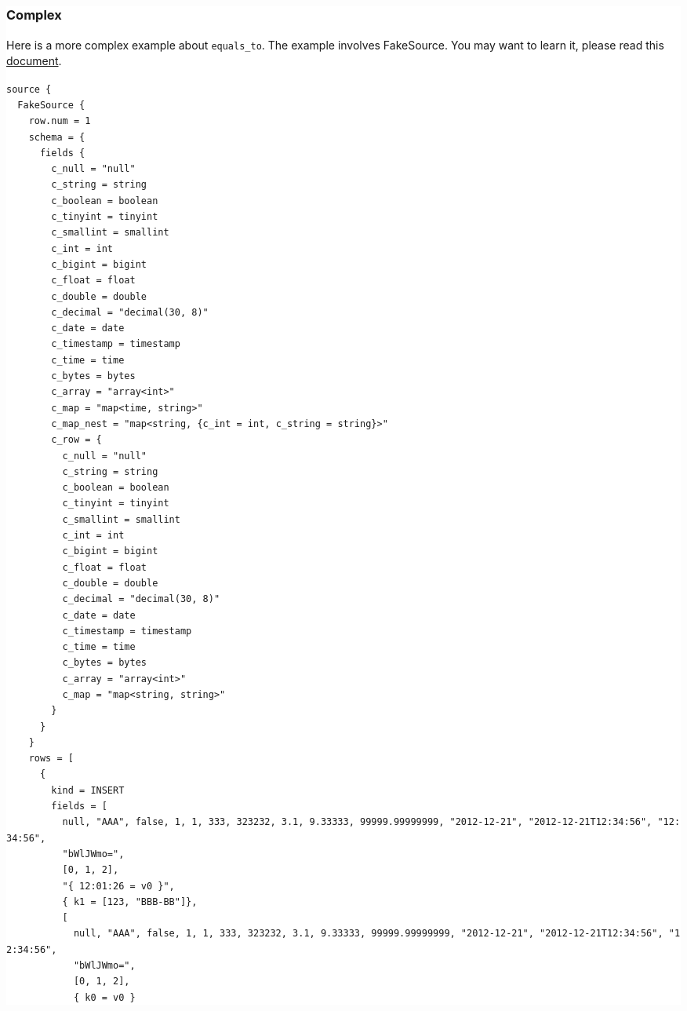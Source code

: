 ### Complex

Here is a more complex example about `equals_to`. The example involves FakeSource. You may want to learn it, please read this [document](../source/FakeSource.md).

```hocon
source {
  FakeSource {
    row.num = 1
    schema = {
      fields {
        c_null = "null"
        c_string = string
        c_boolean = boolean
        c_tinyint = tinyint
        c_smallint = smallint
        c_int = int
        c_bigint = bigint
        c_float = float
        c_double = double
        c_decimal = "decimal(30, 8)"
        c_date = date
        c_timestamp = timestamp
        c_time = time
        c_bytes = bytes
        c_array = "array<int>"
        c_map = "map<time, string>"
        c_map_nest = "map<string, {c_int = int, c_string = string}>"
        c_row = {
          c_null = "null"
          c_string = string
          c_boolean = boolean
          c_tinyint = tinyint
          c_smallint = smallint
          c_int = int
          c_bigint = bigint
          c_float = float
          c_double = double
          c_decimal = "decimal(30, 8)"
          c_date = date
          c_timestamp = timestamp
          c_time = time
          c_bytes = bytes
          c_array = "array<int>"
          c_map = "map<string, string>"
        }
      }
    }
    rows = [
      {
        kind = INSERT
        fields = [
          null, "AAA", false, 1, 1, 333, 323232, 3.1, 9.33333, 99999.99999999, "2012-12-21", "2012-12-21T12:34:56", "12:34:56",
          "bWlJWmo=",
          [0, 1, 2],
          "{ 12:01:26 = v0 }",
          { k1 = [123, "BBB-BB"]},
          [
            null, "AAA", false, 1, 1, 333, 323232, 3.1, 9.33333, 99999.99999999, "2012-12-21", "2012-12-21T12:34:56", "12:34:56",
            "bWlJWmo=",
            [0, 1, 2],
            { k0 = v0 }
```